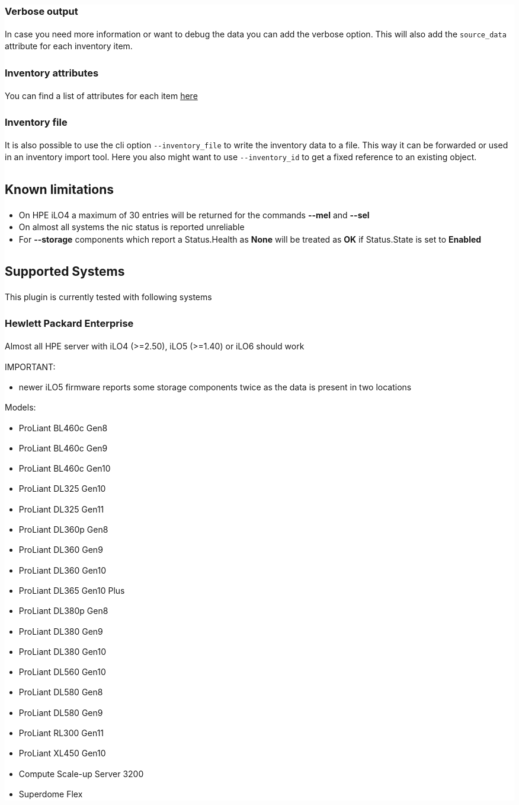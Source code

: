 
### Verbose output
In case you need more information or want to debug the data you can add the verbose
option. This will also add the `source_data` attribute for each inventory item.

### Inventory attributes
You can find a list of attributes for each item [here](cr_module/classes/inventory.py#L183)

### Inventory file
It is also possible to use the cli option `--inventory_file` to write the inventory data to a file.
This way it can be forwarded or used in an inventory import tool. Here you also might want to use
`--inventory_id` to get a fixed reference to an existing object.

## Known limitations
* On HPE iLO4 a maximum of 30 entries will be returned for the commands
**--mel** and **--sel**
* On almost all systems the nic status is reported unreliable
* For **--storage** components which report a Status.Health as **None**
will be treated as **OK** if Status.State is set to **Enabled**

## Supported Systems
This plugin is currently tested with following systems

### Hewlett Packard Enterprise
Almost all HPE server with iLO4 (>=2.50), iLO5 (>=1.40) or iLO6 should work

IMPORTANT:
* newer iLO5 firmware reports some storage components twice as the data is present in two locations

Models:
* ProLiant BL460c Gen8
* ProLiant BL460c Gen9
* ProLiant BL460c Gen10
* ProLiant DL325 Gen10
* ProLiant DL325 Gen11
* ProLiant DL360p Gen8
* ProLiant DL360 Gen9
* ProLiant DL360 Gen10
* ProLiant DL365 Gen10 Plus
* ProLiant DL380p Gen8
* ProLiant DL380 Gen9
* ProLiant DL380 Gen10
* ProLiant DL560 Gen10
* ProLiant DL580 Gen8
* ProLiant DL580 Gen9
* ProLiant RL300 Gen11
* ProLiant XL450 Gen10

* Compute Scale-up Server 3200
* Superdome Flex
